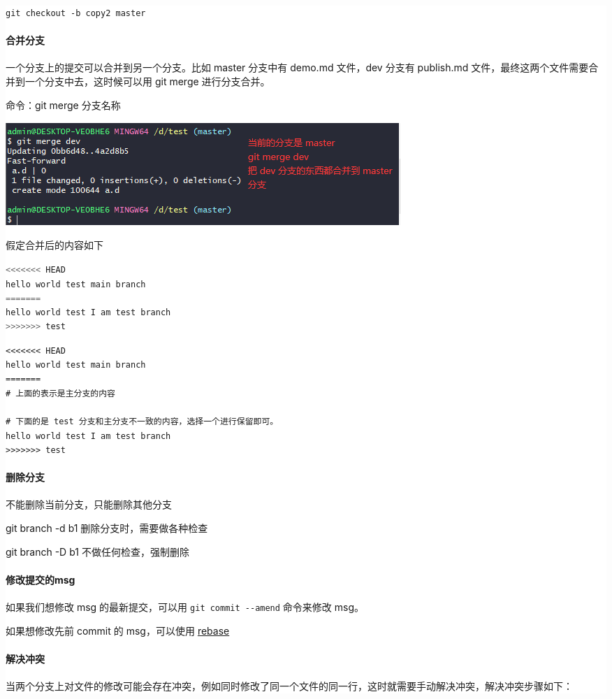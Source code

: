 `git checkout -b copy2 master`

#### 合并分支

一个分支上的提交可以合并到另一个分支。比如 master 分支中有 demo.md 文件，dev 分支有 publish.md 文件，最终这两个文件需要合并到一个分支中去，这时候可以用 git merge 进行分支合并。

命令：git merge 分支名称

<img src="img/image-20220402220155943.png">

假定合并后的内容如下

```cpp
<<<<<<< HEAD
hello world test main branch
=======
hello world test I am test branch
>>>>>>> test
```

```shell
<<<<<<< HEAD
hello world test main branch
=======
# 上面的表示是主分支的内容

# 下面的是 test 分支和主分支不一致的内容，选择一个进行保留即可。
hello world test I am test branch
>>>>>>> test
```

#### 删除分支

不能删除当前分支，只能删除其他分支

git branch -d b1 删除分支时，需要做各种检查

git branch -D b1 不做任何检查，强制删除

#### 修改提交的msg

如果我们想修改 msg 的最新提交，可以用 `git commit --amend` 命令来修改 msg。

如果想修改先前 commit 的 msg，可以使用 [rebase](##变基（rebase）)

#### 解决冲突

当两个分支上对文件的修改可能会存在冲突，例如同时修改了同一个文件的同一行，这时就需要手动解决冲突，解决冲突步骤如下：
